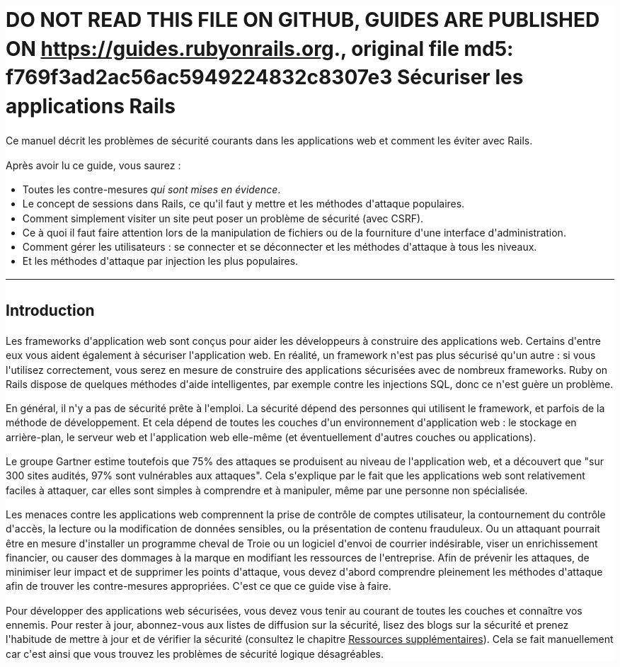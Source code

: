 **DO NOT READ THIS FILE ON GITHUB, GUIDES ARE PUBLISHED ON https://guides.rubyonrails.org.**, original file md5: f769f3ad2ac56ac5949224832c8307e3
Sécuriser les applications Rails
===============================

Ce manuel décrit les problèmes de sécurité courants dans les applications web et comment les éviter avec Rails.

Après avoir lu ce guide, vous saurez :

* Toutes les contre-mesures _qui sont mises en évidence_.
* Le concept de sessions dans Rails, ce qu'il faut y mettre et les méthodes d'attaque populaires.
* Comment simplement visiter un site peut poser un problème de sécurité (avec CSRF).
* Ce à quoi il faut faire attention lors de la manipulation de fichiers ou de la fourniture d'une interface d'administration.
* Comment gérer les utilisateurs : se connecter et se déconnecter et les méthodes d'attaque à tous les niveaux.
* Et les méthodes d'attaque par injection les plus populaires.

--------------------------------------------------------------------------------

Introduction
------------

Les frameworks d'application web sont conçus pour aider les développeurs à construire des applications web. Certains d'entre eux vous aident également à sécuriser l'application web. En réalité, un framework n'est pas plus sécurisé qu'un autre : si vous l'utilisez correctement, vous serez en mesure de construire des applications sécurisées avec de nombreux frameworks. Ruby on Rails dispose de quelques méthodes d'aide intelligentes, par exemple contre les injections SQL, donc ce n'est guère un problème.

En général, il n'y a pas de sécurité prête à l'emploi. La sécurité dépend des personnes qui utilisent le framework, et parfois de la méthode de développement. Et cela dépend de toutes les couches d'un environnement d'application web : le stockage en arrière-plan, le serveur web et l'application web elle-même (et éventuellement d'autres couches ou applications).

Le groupe Gartner estime toutefois que 75% des attaques se produisent au niveau de l'application web, et a découvert que "sur 300 sites audités, 97% sont vulnérables aux attaques". Cela s'explique par le fait que les applications web sont relativement faciles à attaquer, car elles sont simples à comprendre et à manipuler, même par une personne non spécialisée.

Les menaces contre les applications web comprennent la prise de contrôle de comptes utilisateur, la contournement du contrôle d'accès, la lecture ou la modification de données sensibles, ou la présentation de contenu frauduleux. Ou un attaquant pourrait être en mesure d'installer un programme cheval de Troie ou un logiciel d'envoi de courrier indésirable, viser un enrichissement financier, ou causer des dommages à la marque en modifiant les ressources de l'entreprise. Afin de prévenir les attaques, de minimiser leur impact et de supprimer les points d'attaque, vous devez d'abord comprendre pleinement les méthodes d'attaque afin de trouver les contre-mesures appropriées. C'est ce que ce guide vise à faire.

Pour développer des applications web sécurisées, vous devez vous tenir au courant de toutes les couches et connaître vos ennemis. Pour rester à jour, abonnez-vous aux listes de diffusion sur la sécurité, lisez des blogs sur la sécurité et prenez l'habitude de mettre à jour et de vérifier la sécurité (consultez le chapitre [Ressources supplémentaires](#additional-resources)). Cela se fait manuellement car c'est ainsi que vous trouvez les problèmes de sécurité logique désagréables.
